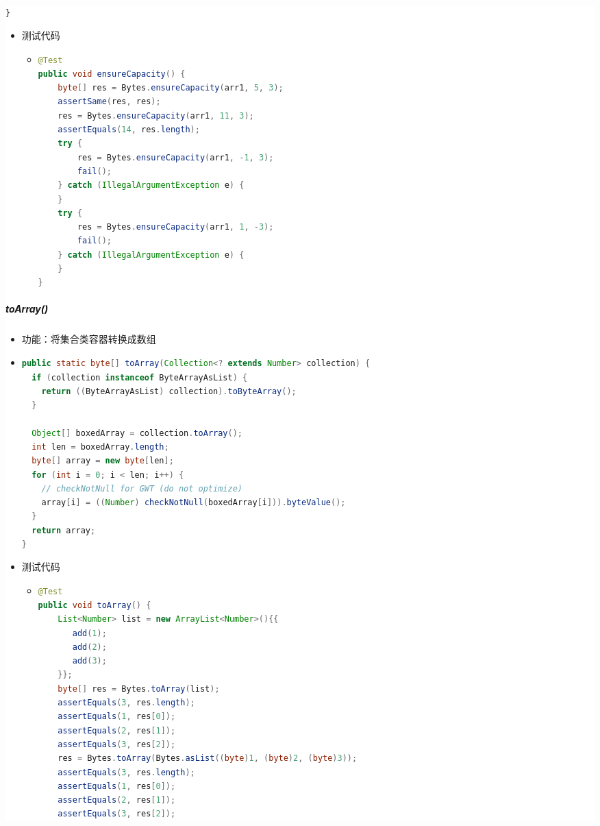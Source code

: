   ```
  }
  ```

- 测试代码

  - ```java
    @Test
    public void ensureCapacity() {
        byte[] res = Bytes.ensureCapacity(arr1, 5, 3);
        assertSame(res, res);
        res = Bytes.ensureCapacity(arr1, 11, 3);
        assertEquals(14, res.length);
        try {
            res = Bytes.ensureCapacity(arr1, -1, 3);
            fail();
        } catch (IllegalArgumentException e) {
        }
        try {
            res = Bytes.ensureCapacity(arr1, 1, -3);
            fail();
        } catch (IllegalArgumentException e) {
        }
    }
    ```

##### toArray()

- 功能：将集合类容器转换成数组

- ```java
  public static byte[] toArray(Collection<? extends Number> collection) {
    if (collection instanceof ByteArrayAsList) {
      return ((ByteArrayAsList) collection).toByteArray();
    }
  
    Object[] boxedArray = collection.toArray();
    int len = boxedArray.length;
    byte[] array = new byte[len];
    for (int i = 0; i < len; i++) {
      // checkNotNull for GWT (do not optimize)
      array[i] = ((Number) checkNotNull(boxedArray[i])).byteValue();
    }
    return array;
  }
  ```

- 测试代码

  - ```java
    @Test
    public void toArray() {
        List<Number> list = new ArrayList<Number>(){{
           add(1);
           add(2);
           add(3);
        }};
        byte[] res = Bytes.toArray(list);
        assertEquals(3, res.length);
        assertEquals(1, res[0]);
        assertEquals(2, res[1]);
        assertEquals(3, res[2]);
        res = Bytes.toArray(Bytes.asList((byte)1, (byte)2, (byte)3));
        assertEquals(3, res.length);
        assertEquals(1, res[0]);
        assertEquals(2, res[1]);
        assertEquals(3, res[2]);
  ```